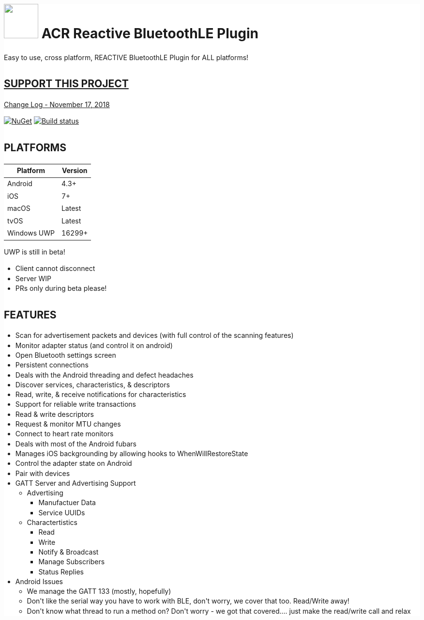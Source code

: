 # <img src="icon.png" width="71" height="71"/> ACR Reactive BluetoothLE Plugin
Easy to use, cross platform, REACTIVE BluetoothLE Plugin for ALL platforms!

## [SUPPORT THIS PROJECT](https://github.com/aritchie/home)

[Change Log - November 17, 2018](docs/changelog.md)

[![NuGet](https://img.shields.io/nuget/v/Plugin.BluetoothLE.svg?maxAge=2592000)](https://www.nuget.org/packages/Plugin.BluetoothLE/)
[![Build status](https://dev.azure.com/allanritchie/Plugins/_apis/build/status/BLE)](https://dev.azure.com/allanritchie/Plugins/_build/latest?definitionId=0)

## PLATFORMS

Platform|Version
--------|-------
Android|4.3+
iOS|7+
macOS|Latest
tvOS|Latest
Windows UWP|16299+

UWP is still in beta!
  * Client cannot disconnect
  * Server WIP
  * PRs only during beta please!


## FEATURES

* Scan for advertisement packets and devices (with full control of the scanning features)
* Monitor adapter status (and control it on android)
* Open Bluetooth settings screen
* Persistent connections
* Deals with the Android threading and defect headaches
* Discover services, characteristics, & descriptors
* Read, write, & receive notifications for characteristics
* Support for reliable write transactions
* Read & write descriptors
* Request & monitor MTU changes
* Connect to heart rate monitors
* Deals with most of the Android fubars
* Manages iOS backgrounding by allowing hooks to WhenWillRestoreState
* Control the adapter state on Android
* Pair with devices
* GATT Server and Advertising Support
    * Advertising
      * Manufactuer Data
      * Service UUIDs
    * Charactertistics
      * Read
      * Write
      * Notify & Broadcast
      * Manage Subscribers
      * Status Replies
* Android Issues
  * We manage the GATT 133 (mostly, hopefully)
  * Don't like the serial way you have to work with BLE, don't worry, we cover that too.  Read/Write away!
  * Don't know what thread to run a method on?  Don't worry - we got that covered.... just make the read/write call and relax
